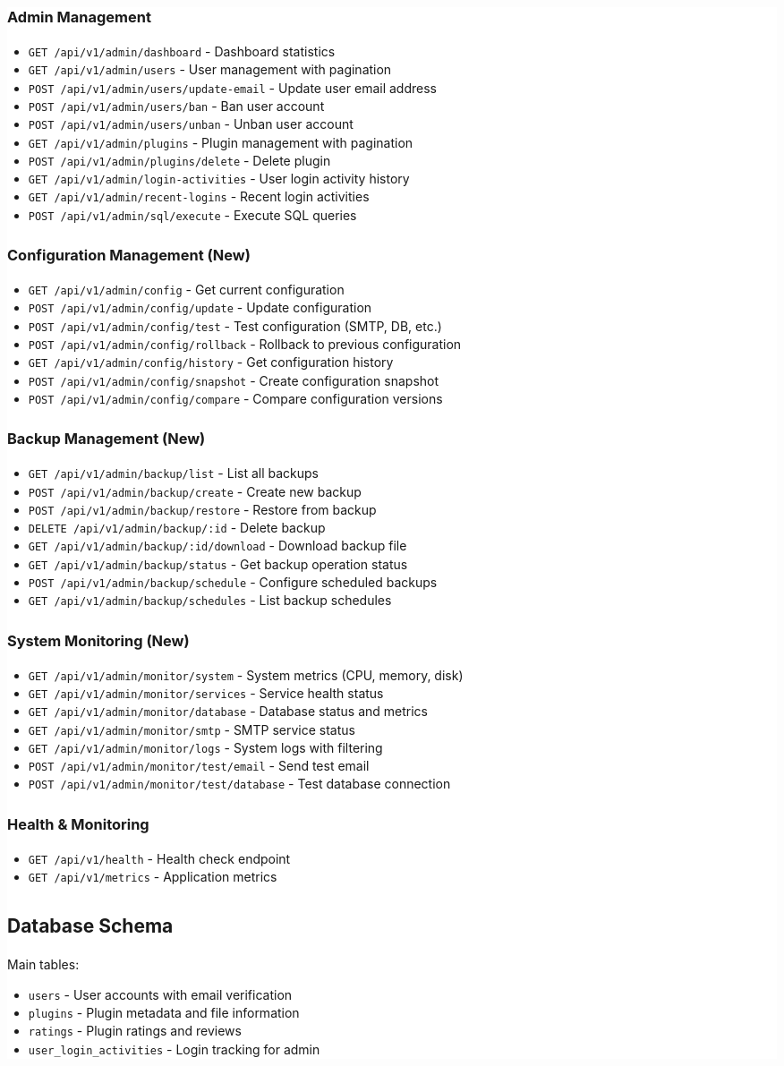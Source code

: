 ### Admin Management
- `GET /api/v1/admin/dashboard` - Dashboard statistics
- `GET /api/v1/admin/users` - User management with pagination
- `POST /api/v1/admin/users/update-email` - Update user email address
- `POST /api/v1/admin/users/ban` - Ban user account
- `POST /api/v1/admin/users/unban` - Unban user account
- `GET /api/v1/admin/plugins` - Plugin management with pagination
- `POST /api/v1/admin/plugins/delete` - Delete plugin
- `GET /api/v1/admin/login-activities` - User login activity history
- `GET /api/v1/admin/recent-logins` - Recent login activities
- `POST /api/v1/admin/sql/execute` - Execute SQL queries

### Configuration Management (New)
- `GET /api/v1/admin/config` - Get current configuration
- `POST /api/v1/admin/config/update` - Update configuration
- `POST /api/v1/admin/config/test` - Test configuration (SMTP, DB, etc.)
- `POST /api/v1/admin/config/rollback` - Rollback to previous configuration
- `GET /api/v1/admin/config/history` - Get configuration history
- `POST /api/v1/admin/config/snapshot` - Create configuration snapshot
- `POST /api/v1/admin/config/compare` - Compare configuration versions

### Backup Management (New)
- `GET /api/v1/admin/backup/list` - List all backups
- `POST /api/v1/admin/backup/create` - Create new backup
- `POST /api/v1/admin/backup/restore` - Restore from backup
- `DELETE /api/v1/admin/backup/:id` - Delete backup
- `GET /api/v1/admin/backup/:id/download` - Download backup file
- `GET /api/v1/admin/backup/status` - Get backup operation status
- `POST /api/v1/admin/backup/schedule` - Configure scheduled backups
- `GET /api/v1/admin/backup/schedules` - List backup schedules

### System Monitoring (New)
- `GET /api/v1/admin/monitor/system` - System metrics (CPU, memory, disk)
- `GET /api/v1/admin/monitor/services` - Service health status
- `GET /api/v1/admin/monitor/database` - Database status and metrics
- `GET /api/v1/admin/monitor/smtp` - SMTP service status
- `GET /api/v1/admin/monitor/logs` - System logs with filtering
- `POST /api/v1/admin/monitor/test/email` - Send test email
- `POST /api/v1/admin/monitor/test/database` - Test database connection

### Health & Monitoring
- `GET /api/v1/health` - Health check endpoint
- `GET /api/v1/metrics` - Application metrics

## Database Schema

Main tables:
- `users` - User accounts with email verification
- `plugins` - Plugin metadata and file information
- `ratings` - Plugin ratings and reviews
- `user_login_activities` - Login tracking for admin
